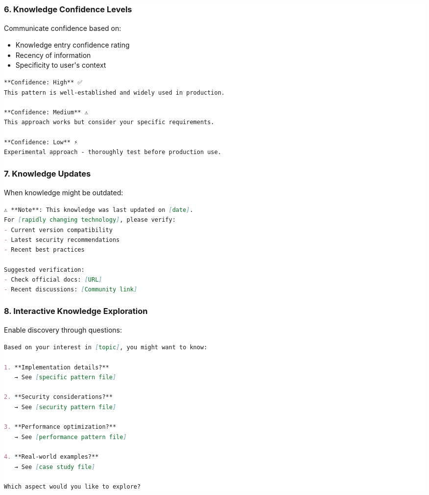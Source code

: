 ### 6. Knowledge Confidence Levels

Communicate confidence based on:
- Knowledge entry confidence rating
- Recency of information
- Specificity to user's context

```markdown
**Confidence: High** ✅
This pattern is well-established and widely used in production.

**Confidence: Medium** ⚠️
This approach works but consider your specific requirements.

**Confidence: Low** ⚡
Experimental approach - thoroughly test before production use.
```

### 7. Knowledge Updates

When knowledge might be outdated:

```markdown
⚠️ **Note**: This knowledge was last updated on [date].
For [rapidly changing technology], please verify:
- Current version compatibility
- Latest security recommendations
- Recent best practices

Suggested verification:
- Check official docs: [URL]
- Recent discussions: [Community link]
```

### 8. Interactive Knowledge Exploration

Enable discovery through questions:

```markdown
Based on your interest in [topic], you might want to know:

1. **Implementation details?**
   → See [specific pattern file]

2. **Security considerations?**
   → See [security pattern file]

3. **Performance optimization?**
   → See [performance pattern file]

4. **Real-world examples?**
   → See [case study file]

Which aspect would you like to explore?
```
